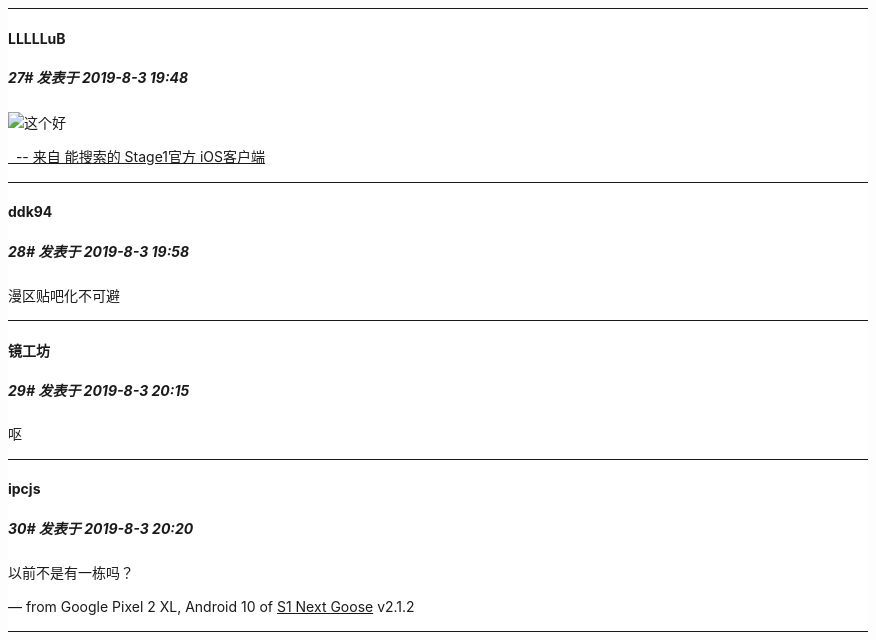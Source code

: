 

*****

####  LLLLLuB  
##### 27#       发表于 2019-8-3 19:48



<img src="https://static.saraba1st.com/image/smiley/face2017/033.png" referrerpolicy="no-referrer">这个好

[  -- 来自 能搜索的 Stage1官方 iOS客户端](https://itunes.apple.com/fi/app/saraba1st/id1221237470?mt=8)







*****

####  ddk94  
##### 28#       发表于 2019-8-3 19:58




漫区贴吧化不可避







*****

####  镜工坊  
##### 29#       发表于 2019-8-3 20:15




呕







*****

####  ipcjs  
##### 30#       发表于 2019-8-3 20:20




以前不是有一栋吗？

— from Google Pixel 2 XL, Android 10 of [S1 Next Goose](https://pan.baidu.com/s/1mi43uRm) v2.1.2







*****
